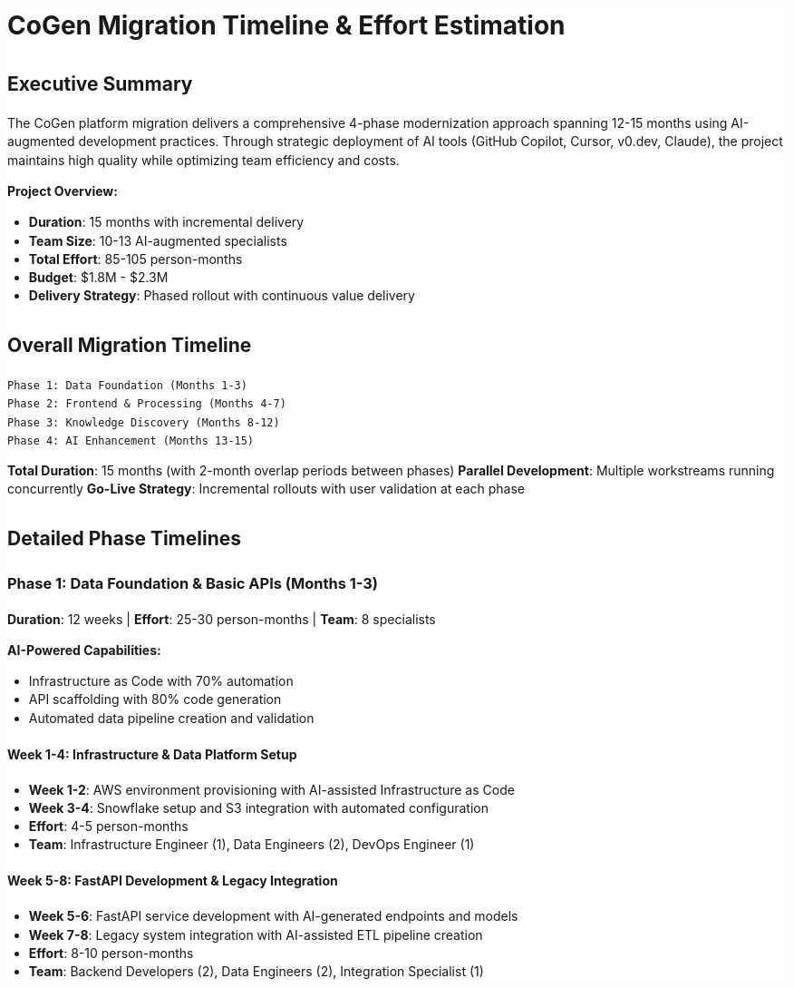 # CoGen Migration Timeline & Effort Estimation

## Executive Summary

The CoGen platform migration delivers a comprehensive 4-phase modernization approach spanning 12-15 months using AI-augmented development practices. Through strategic deployment of AI tools (GitHub Copilot, Cursor, v0.dev, Claude), the project maintains high quality while optimizing team efficiency and costs.

**Project Overview:**
- **Duration**: 15 months with incremental delivery
- **Team Size**: 10-13 AI-augmented specialists
- **Total Effort**: 85-105 person-months
- **Budget**: $1.8M - $2.3M
- **Delivery Strategy**: Phased rollout with continuous value delivery

## Overall Migration Timeline

```
Phase 1: Data Foundation (Months 1-3)
Phase 2: Frontend & Processing (Months 4-7)  
Phase 3: Knowledge Discovery (Months 8-12)
Phase 4: AI Enhancement (Months 13-15)
```

**Total Duration**: 15 months (with 2-month overlap periods between phases)
**Parallel Development**: Multiple workstreams running concurrently
**Go-Live Strategy**: Incremental rollouts with user validation at each phase

## Detailed Phase Timelines

### Phase 1: Data Foundation & Basic APIs (Months 1-3)
**Duration**: 12 weeks | **Effort**: 25-30 person-months | **Team**: 8 specialists

**AI-Powered Capabilities:**
- Infrastructure as Code with 70% automation
- API scaffolding with 80% code generation
- Automated data pipeline creation and validation

#### Week 1-4: Infrastructure & Data Platform Setup
- **Week 1-2**: AWS environment provisioning with AI-assisted Infrastructure as Code
- **Week 3-4**: Snowflake setup and S3 integration with automated configuration
- **Effort**: 4-5 person-months
- **Team**: Infrastructure Engineer (1), Data Engineers (2), DevOps Engineer (1)

#### Week 5-8: FastAPI Development & Legacy Integration
- **Week 5-6**: FastAPI service development with AI-generated endpoints and models
- **Week 7-8**: Legacy system integration with AI-assisted ETL pipeline creation
- **Effort**: 8-10 person-months
- **Team**: Backend Developers (2), Data Engineers (2), Integration Specialist (1)
